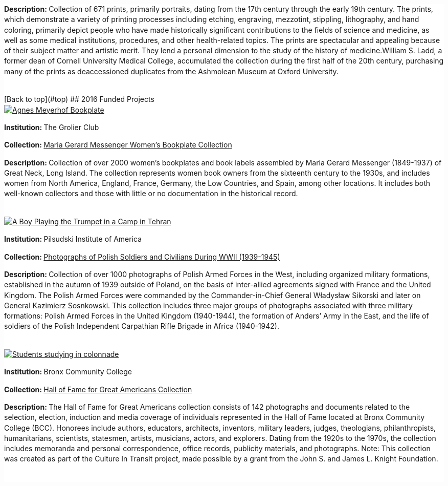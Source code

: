 <p><b>Description: </b>Collection of 671 prints, primarily portraits, dating from the 17th century through the early 19th century. The prints, which demonstrate a variety of printing processes including etching, engraving, mezzotint, stippling, lithography, and hand coloring, primarily depict people who have made historically significant contributions to the fields of science and medicine, as well as some medical institutions, procedures, and other health-related topics. The prints are spectacular and appealing because of their subject matter and artistic merit.  They lend a personal dimension to the study of the history of medicine.William S. Ladd, a former dean of Cornell University Medical College, accumulated the collection during the first half of the 20th century, purchasing many of the prints as deaccessioned duplicates from the Ashmolean Museum at Oxford University.</p>
</div></div><br>
[Back to top](#top)

<a class="anchor" id="2016"/>
## 2016 Funded Projects

<div class="grant" id="obj1">
<div class="thumb"><a href="http://dcmny.org/islandora/object/gc%3Amgmbookplates"><img src="/assets/img/grants/obj1.gif" alt="Agnes Meyerhof Bookplate"></a></div>
<div class="info">
<p><b>Institution: </b>The Grolier Club</p>
<p><b>Collection: </b><a href="http://dcmny.org/islandora/object/gc%3Amgmbookplates">Maria Gerard Messenger Women’s Bookplate Collection</a></p>
<p><b>Description: </b>Collection of over 2000 women’s bookplates and book labels assembled by Maria Gerard Messenger (1849-1937) of Great Neck, Long Island. The collection represents women book owners from the sixteenth century to the 1930s, and includes women from North America, England, France, Germany, the Low Countries, and Spain, among other locations. It includes both well-known collectors and those with little or no documentation in the historical record.</p>
</div>
</div><br>
<div class="grant" id="obj2">
<div class="thumb"><a href="http://dcmny.org/islandora/object/pilsudski%3Awwii"><img src="/assets/img/grants/obj2.gif" alt="A Boy Playing the Trumpet in a Camp in Tehran"></a></div>
<div class="info">
<p><b>Institution: </b>Pilsudski Institute of America</p>
<p><b>Collection: </b><a href="http://dcmny.org/islandora/object/pilsudski%3Awwii">Photographs of Polish Soldiers and Civilians During WWII (1939-1945)</a></p>
<p><b>Description: </b>Collection of over 1000 photographs of Polish Armed Forces in the West, including organized military formations, established in the autumn of 1939 outside of Poland, on the basis of inter-allied agreements signed with France and the United Kingdom. The Polish Armed Forces were commanded by the Commander-in-Chief General Władysław Sikorski and later on General Kazimierz Sosnkowski. This collection includes three major groups of photographs associated with three military formations: Polish Armed Forces in the United Kingdom (1940-1944), the formation of Anders’ Army in the East, and the life of soldiers of the Polish Independent Carpathian Rifle Brigade in Africa (1940-1942).</p>
</div>
</div><br>
<div class="grant" id="obj3">
<div class="thumb"><a href="http://dcmny.org/content/bronx-community-college-hall-fame-collection"><img src="/assets/img/grants/obj3.gif" alt="Students studying in colonnade"></a></div>
<div class="info">
<p><b>Institution: </b>Bronx Community College</p>
<p><b>Collection: </b><a href="http://dcmny.org/content/bronx-community-college-hall-fame-collection">Hall of Fame for Great Americans Collection</a></p>
<p><b>Description: </b>The Hall of Fame for Great Americans collection consists of 142 photographs and documents related to the selection, election, induction and media coverage of individuals represented in the Hall of Fame located at Bronx Community College (BCC). Honorees include authors, educators, architects, inventors, military leaders, judges, theologians, philanthropists, humanitarians, scientists, statesmen, artists, musicians, actors, and explorers. Dating from the 1920s to the 1970s, the collection includes memoranda and personal correspondence, office records, publicity materials, and photographs. Note: This collection was created as part of the Culture In Transit project, made possible by a grant from the John S. and James L. Knight Foundation. </p>
</div>
</div><br>
<div class="grant" id="obj7">